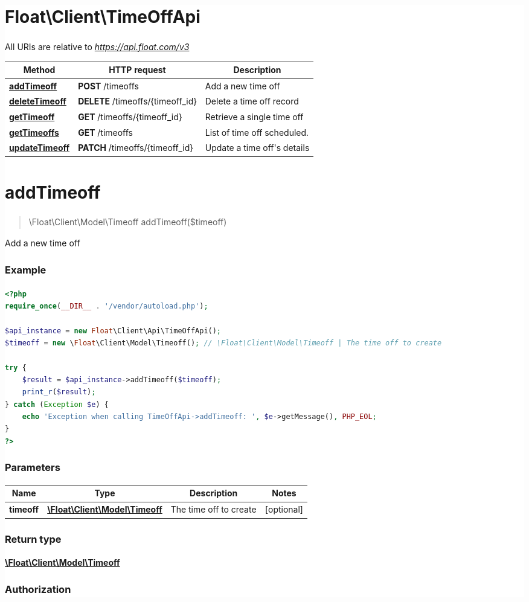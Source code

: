 # Float\Client\TimeOffApi

All URIs are relative to *https://api.float.com/v3*

Method | HTTP request | Description
------------- | ------------- | -------------
[**addTimeoff**](TimeOffApi.md#addTimeoff) | **POST** /timeoffs | Add a new time off
[**deleteTimeoff**](TimeOffApi.md#deleteTimeoff) | **DELETE** /timeoffs/{timeoff_id} | Delete a time off record
[**getTimeoff**](TimeOffApi.md#getTimeoff) | **GET** /timeoffs/{timeoff_id} | Retrieve a single time off
[**getTimeoffs**](TimeOffApi.md#getTimeoffs) | **GET** /timeoffs | List of time off scheduled.
[**updateTimeoff**](TimeOffApi.md#updateTimeoff) | **PATCH** /timeoffs/{timeoff_id} | Update a time off&#39;s details


# **addTimeoff**
> \Float\Client\Model\Timeoff addTimeoff($timeoff)

Add a new time off

### Example
```php
<?php
require_once(__DIR__ . '/vendor/autoload.php');

$api_instance = new Float\Client\Api\TimeOffApi();
$timeoff = new \Float\Client\Model\Timeoff(); // \Float\Client\Model\Timeoff | The time off to create

try {
    $result = $api_instance->addTimeoff($timeoff);
    print_r($result);
} catch (Exception $e) {
    echo 'Exception when calling TimeOffApi->addTimeoff: ', $e->getMessage(), PHP_EOL;
}
?>
```

### Parameters

Name | Type | Description  | Notes
------------- | ------------- | ------------- | -------------
 **timeoff** | [**\Float\Client\Model\Timeoff**](../Model/Timeoff.md)| The time off to create | [optional]

### Return type

[**\Float\Client\Model\Timeoff**](../Model/Timeoff.md)

### Authorization
